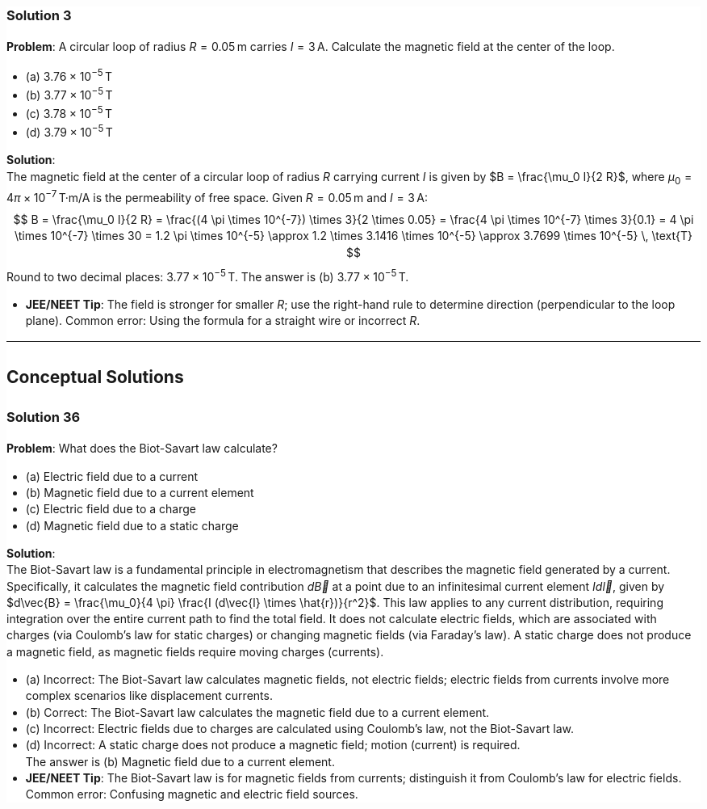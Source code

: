 ### Solution 3
**Problem**: A circular loop of radius $R = 0.05 \, \text{m}$ carries $I = 3 \, \text{A}$. Calculate the magnetic field at the center of the loop.  
- (a) $3.76 \times 10^{-5} \, \text{T}$  
- (b) $3.77 \times 10^{-5} \, \text{T}$  
- (c) $3.78 \times 10^{-5} \, \text{T}$  
- (d) $3.79 \times 10^{-5} \, \text{T}$

**Solution**:  
The magnetic field at the center of a circular loop of radius $R$ carrying current $I$ is given by $B = \frac{\mu_0 I}{2 R}$, where $\mu_0 = 4 \pi \times 10^{-7} \, \text{T·m/A}$ is the permeability of free space. Given $R = 0.05 \, \text{m}$ and $I = 3 \, \text{A}$:  
$$
B = \frac{\mu_0 I}{2 R} = \frac{(4 \pi \times 10^{-7}) \times 3}{2 \times 0.05} = \frac{4 \pi \times 10^{-7} \times 3}{0.1} = 4 \pi \times 10^{-7} \times 30 = 1.2 \pi \times 10^{-5} \approx 1.2 \times 3.1416 \times 10^{-5} \approx 3.7699 \times 10^{-5} \, \text{T}
$$
Round to two decimal places: $3.77 \times 10^{-5} \, \text{T}$. The answer is (b) $3.77 \times 10^{-5} \, \text{T}$.  
- **JEE/NEET Tip**: The field is stronger for smaller $R$; use the right-hand rule to determine direction (perpendicular to the loop plane). Common error: Using the formula for a straight wire or incorrect $R$.

---

## Conceptual Solutions

### Solution 36
**Problem**: What does the Biot-Savart law calculate?  
- (a) Electric field due to a current  
- (b) Magnetic field due to a current element  
- (c) Electric field due to a charge  
- (d) Magnetic field due to a static charge

**Solution**:  
The Biot-Savart law is a fundamental principle in electromagnetism that describes the magnetic field generated by a current. Specifically, it calculates the magnetic field contribution $d\vec{B}$ at a point due to an infinitesimal current element $I d\vec{l}$, given by $d\vec{B} = \frac{\mu_0}{4 \pi} \frac{I (d\vec{l} \times \hat{r})}{r^2}$. This law applies to any current distribution, requiring integration over the entire current path to find the total field. It does not calculate electric fields, which are associated with charges (via Coulomb’s law for static charges) or changing magnetic fields (via Faraday’s law). A static charge does not produce a magnetic field, as magnetic fields require moving charges (currents).  
- (a) Incorrect: The Biot-Savart law calculates magnetic fields, not electric fields; electric fields from currents involve more complex scenarios like displacement currents.  
- (b) Correct: The Biot-Savart law calculates the magnetic field due to a current element.  
- (c) Incorrect: Electric fields due to charges are calculated using Coulomb’s law, not the Biot-Savart law.  
- (d) Incorrect: A static charge does not produce a magnetic field; motion (current) is required.  
The answer is (b) Magnetic field due to a current element.  
- **JEE/NEET Tip**: The Biot-Savart law is for magnetic fields from currents; distinguish it from Coulomb’s law for electric fields. Common error: Confusing magnetic and electric field sources.
